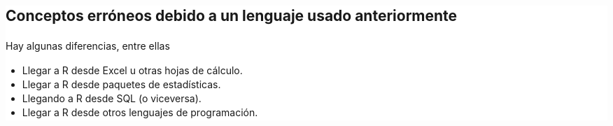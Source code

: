## Conceptos erróneos debido a un lenguaje usado anteriormente

Hay algunas diferencias, entre ellas

* Llegar a R desde Excel u otras hojas de cálculo.
* Llegar a R desde paquetes de estadísticas.
* Llegando a R desde SQL (o viceversa).
* Llegar a R desde otros lenguajes de programación.




```R

```
